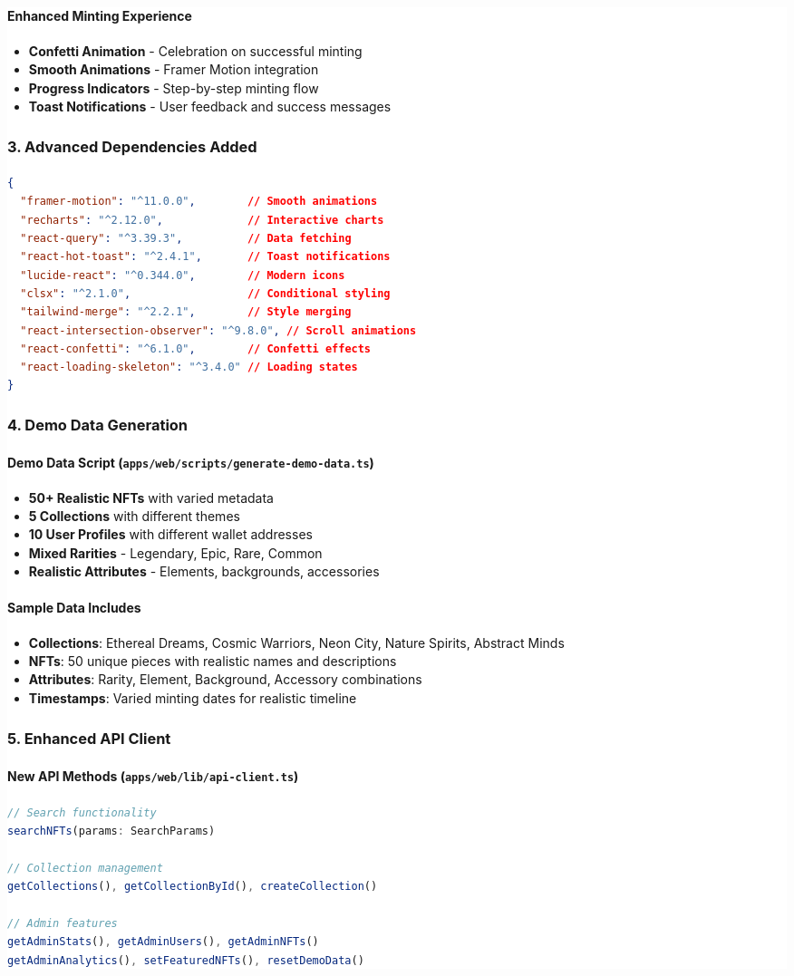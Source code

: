 #### **Enhanced Minting Experience**
- **Confetti Animation** - Celebration on successful minting
- **Smooth Animations** - Framer Motion integration
- **Progress Indicators** - Step-by-step minting flow
- **Toast Notifications** - User feedback and success messages

### **3. Advanced Dependencies Added**

```json
{
  "framer-motion": "^11.0.0",        // Smooth animations
  "recharts": "^2.12.0",             // Interactive charts
  "react-query": "^3.39.3",          // Data fetching
  "react-hot-toast": "^2.4.1",       // Toast notifications
  "lucide-react": "^0.344.0",        // Modern icons
  "clsx": "^2.1.0",                  // Conditional styling
  "tailwind-merge": "^2.2.1",        // Style merging
  "react-intersection-observer": "^9.8.0", // Scroll animations
  "react-confetti": "^6.1.0",        // Confetti effects
  "react-loading-skeleton": "^3.4.0" // Loading states
}
```

### **4. Demo Data Generation**

#### **Demo Data Script** (`apps/web/scripts/generate-demo-data.ts`)
- **50+ Realistic NFTs** with varied metadata
- **5 Collections** with different themes
- **10 User Profiles** with different wallet addresses
- **Mixed Rarities** - Legendary, Epic, Rare, Common
- **Realistic Attributes** - Elements, backgrounds, accessories

#### **Sample Data Includes**
- **Collections**: Ethereal Dreams, Cosmic Warriors, Neon City, Nature Spirits, Abstract Minds
- **NFTs**: 50 unique pieces with realistic names and descriptions
- **Attributes**: Rarity, Element, Background, Accessory combinations
- **Timestamps**: Varied minting dates for realistic timeline

### **5. Enhanced API Client**

#### **New API Methods** (`apps/web/lib/api-client.ts`)
```typescript
// Search functionality
searchNFTs(params: SearchParams)

// Collection management
getCollections(), getCollectionById(), createCollection()

// Admin features
getAdminStats(), getAdminUsers(), getAdminNFTs()
getAdminAnalytics(), setFeaturedNFTs(), resetDemoData()
```
